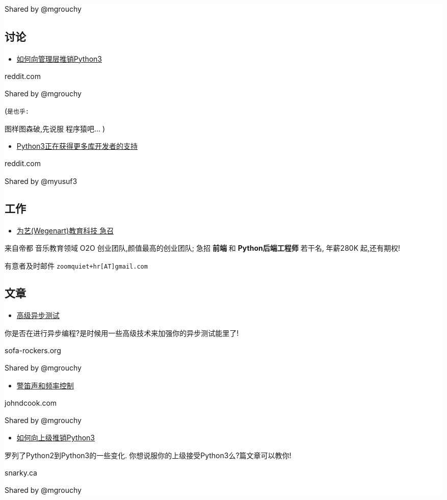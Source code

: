Shared by @mgrouchy


## 讨论

- [如何向管理层推销Python3](https://www.reddit.com/r/Python/comments/49nngt/brett_cannon_how_to_pitch_python_3_to_management/)

reddit.com

Shared by @mgrouchy
 
(`是也乎:`

图样图森破,先说服 程序猿吧...
)

- [Python3正在获得更多库开发者的支持](https://www.reddit.com/r/Python/comments/49jqi7/python_3_is_winning_library_developer_support/)

reddit.com

Shared by @myusuf3


## 工作

- [为艺(Wegenart)教育科技 急召](https://github.com/ZoomQuiet/zoomquiet/wiki/Hr4Wegenart)

来自帝都 音乐教育领域 O2O 创业团队,颜值最高的创业团队;
急招 **前端** 和 **Python后端工程师** 若干名, 年薪280K 起,还有期权!

有意者及时邮件 `zoomquiet+hr[AT]gmail.com`


## 文章

- [高级异步测试](https://stefan.sofa-rockers.org/2016/03/10/advanced-asyncio-testing/)

你是否在进行异步编程?是时候用一些高级技术来加强你的异步测试能里了!

sofa-rockers.org

Shared by @mgrouchy
 

- [警笛声和频率控制](http://www.johndcook.com/blog/2016/03/10/creating-police-siren-sounds-with-frequency-modulation/)

johndcook.com

Shared by @mgrouchy
 

- [如何向上级推销Python3](http://www.snarky.ca/how-to-pitch-python-3-to-management)

罗列了Python2到Python3的一些变化. 你想说服你的上级接受Python3么?篇文章可以教你!


snarky.ca

Shared by @mgrouchy
 